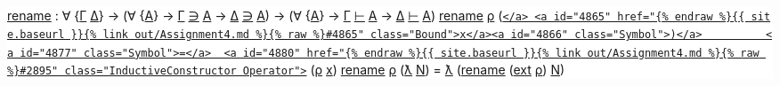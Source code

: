   <a id="More.rename"></a><a id="4782" href="{% endraw %}{{ site.baseurl }}{% link out/Assignment4.md %}{% raw %}#4782" class="Function">rename</a> <a id="4789" class="Symbol">:</a> <a id="4791" class="Symbol">∀</a> <a id="4793" class="Symbol">{</a><a id="4794" href="{% endraw %}{{ site.baseurl }}{% link out/Assignment4.md %}{% raw %}#4794" class="Bound">Γ</a> <a id="4796" href="{% endraw %}{{ site.baseurl }}{% link out/Assignment4.md %}{% raw %}#4796" class="Bound">Δ</a><a id="4797" class="Symbol">}</a> <a id="4799" class="Symbol">→</a> <a id="4801" class="Symbol">(∀</a> <a id="4804" class="Symbol">{</a><a id="4805" href="{% endraw %}{{ site.baseurl }}{% link out/Assignment4.md %}{% raw %}#4805" class="Bound">A</a><a id="4806" class="Symbol">}</a> <a id="4808" class="Symbol">→</a> <a id="4810" href="{% endraw %}{{ site.baseurl }}{% link out/Assignment4.md %}{% raw %}#4794" class="Bound">Γ</a> <a id="4812" href="{% endraw %}{{ site.baseurl }}{% link out/Assignment4.md %}{% raw %}#2613" class="Datatype Operator">∋</a> <a id="4814" href="{% endraw %}{{ site.baseurl }}{% link out/Assignment4.md %}{% raw %}#4805" class="Bound">A</a> <a id="4816" class="Symbol">→</a> <a id="4818" href="{% endraw %}{{ site.baseurl }}{% link out/Assignment4.md %}{% raw %}#4796" class="Bound">Δ</a> <a id="4820" href="{% endraw %}{{ site.baseurl }}{% link out/Assignment4.md %}{% raw %}#2613" class="Datatype Operator">∋</a> <a id="4822" href="{% endraw %}{{ site.baseurl }}{% link out/Assignment4.md %}{% raw %}#4805" class="Bound">A</a><a id="4823" class="Symbol">)</a> <a id="4825" class="Symbol">→</a> <a id="4827" class="Symbol">(∀</a> <a id="4830" class="Symbol">{</a><a id="4831" href="{% endraw %}{{ site.baseurl }}{% link out/Assignment4.md %}{% raw %}#4831" class="Bound">A</a><a id="4832" class="Symbol">}</a> <a id="4834" class="Symbol">→</a> <a id="4836" href="{% endraw %}{{ site.baseurl }}{% link out/Assignment4.md %}{% raw %}#4794" class="Bound">Γ</a> <a id="4838" href="{% endraw %}{{ site.baseurl }}{% link out/Assignment4.md %}{% raw %}#2839" class="Datatype Operator">⊢</a> <a id="4840" href="{% endraw %}{{ site.baseurl }}{% link out/Assignment4.md %}{% raw %}#4831" class="Bound">A</a> <a id="4842" class="Symbol">→</a> <a id="4844" href="{% endraw %}{{ site.baseurl }}{% link out/Assignment4.md %}{% raw %}#4796" class="Bound">Δ</a> <a id="4846" href="{% endraw %}{{ site.baseurl }}{% link out/Assignment4.md %}{% raw %}#2839" class="Datatype Operator">⊢</a> <a id="4848" href="{% endraw %}{{ site.baseurl }}{% link out/Assignment4.md %}{% raw %}#4831" class="Bound">A</a><a id="4849" class="Symbol">)</a>
  <a id="4853" href="{% endraw %}{{ site.baseurl }}{% link out/Assignment4.md %}{% raw %}#4782" class="Function">rename</a> <a id="4860" href="{% endraw %}{{ site.baseurl }}{% link out/Assignment4.md %}{% raw %}#4860" class="Bound">ρ</a> <a id="4862" class="Symbol">(</a><a id="4863" href="{% endraw %}{{ site.baseurl }}{% link out/Assignment4.md %}{% raw %}#2895" class="InductiveConstructor Operator">`</a> <a id="4865" href="{% endraw %}{{ site.baseurl }}{% link out/Assignment4.md %}{% raw %}#4865" class="Bound">x</a><a id="4866" class="Symbol">)</a>          <a id="4877" class="Symbol">=</a>  <a id="4880" href="{% endraw %}{{ site.baseurl }}{% link out/Assignment4.md %}{% raw %}#2895" class="InductiveConstructor Operator">`</a> <a id="4882" class="Symbol">(</a><a id="4883" href="{% endraw %}{{ site.baseurl }}{% link out/Assignment4.md %}{% raw %}#4860" class="Bound">ρ</a> <a id="4885" href="{% endraw %}{{ site.baseurl }}{% link out/Assignment4.md %}{% raw %}#4865" class="Bound">x</a><a id="4886" class="Symbol">)</a>
  <a id="4890" href="{% endraw %}{{ site.baseurl }}{% link out/Assignment4.md %}{% raw %}#4782" class="Function">rename</a> <a id="4897" href="{% endraw %}{{ site.baseurl }}{% link out/Assignment4.md %}{% raw %}#4897" class="Bound">ρ</a> <a id="4899" class="Symbol">(</a><a id="4900" href="{% endraw %}{{ site.baseurl }}{% link out/Assignment4.md %}{% raw %}#2973" class="InductiveConstructor Operator">ƛ</a> <a id="4902" href="{% endraw %}{{ site.baseurl }}{% link out/Assignment4.md %}{% raw %}#4902" class="Bound">N</a><a id="4903" class="Symbol">)</a>          <a id="4914" class="Symbol">=</a>  <a id="4917" href="{% endraw %}{{ site.baseurl }}{% link out/Assignment4.md %}{% raw %}#2973" class="InductiveConstructor Operator">ƛ</a> <a id="4919" class="Symbol">(</a><a id="4920" href="{% endraw %}{{ site.baseurl }}{% link out/Assignment4.md %}{% raw %}#4782" class="Function">rename</a> <a id="4927" class="Symbol">(</a><a id="4928" href="{% endraw %}{{ site.baseurl }}{% link out/Assignment4.md %}{% raw %}#4657" class="Function">ext</a> <a id="4932" href="{% endraw %}{{ site.baseurl }}{% link out/Assignment4.md %}{% raw %}#4897" class="Bound">ρ</a><a id="4933" class="Symbol">)</a> <a id="4935" href="{% endraw %}{{ site.baseurl }}{% link out/Assignment4.md %}{% raw %}#4902" class="Bound">N</a><a id="4936" class="Symbol">)</a>